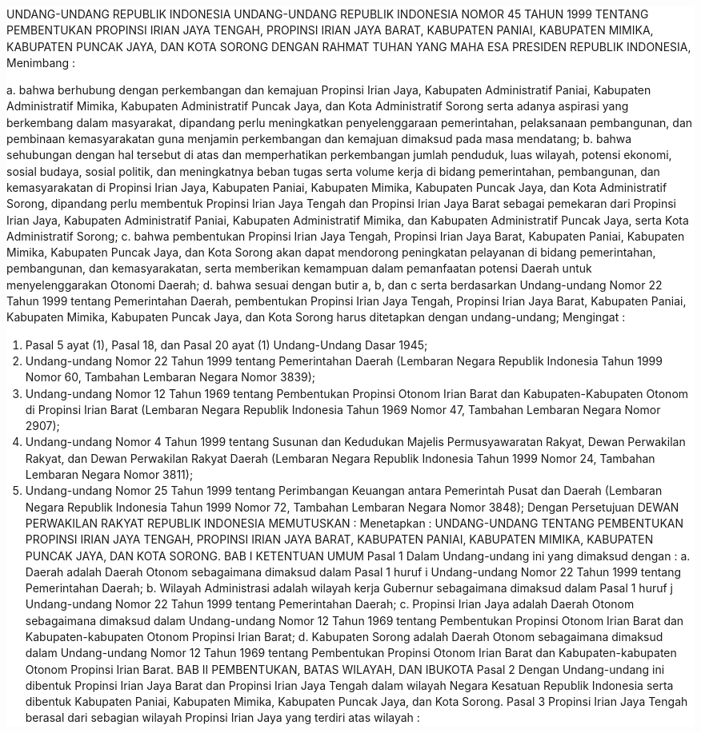  UNDANG-UNDANG REPUBLIK INDONESIA UNDANG-UNDANG REPUBLIK INDONESIA NOMOR 45 TAHUN 1999 TENTANG PEMBENTUKAN PROPINSI IRIAN JAYA TENGAH, PROPINSI IRIAN JAYA BARAT, KABUPATEN PANIAI, KABUPATEN MIMIKA, KABUPATEN PUNCAK JAYA, DAN KOTA SORONG
DENGAN RAHMAT TUHAN YANG MAHA ESA PRESIDEN REPUBLIK INDONESIA,
Menimbang :

a. bahwa berhubung dengan perkembangan dan kemajuan Propinsi Irian Jaya, Kabupaten Administratif Paniai, Kabupaten Administratif Mimika, Kabupaten Administratif Puncak Jaya, dan Kota Administratif Sorong serta adanya aspirasi yang berkembang dalam masyarakat, dipandang perlu meningkatkan penyelenggaraan pemerintahan, pelaksanaan pembangunan, dan pembinaan kemasyarakatan guna menjamin perkembangan dan kemajuan dimaksud pada masa mendatang;
b. bahwa sehubungan dengan hal tersebut di atas dan memperhatikan perkembangan jumlah penduduk, luas wilayah, potensi ekonomi, sosial budaya, sosial politik, dan meningkatnya beban tugas serta volume kerja di bidang pemerintahan, pembangunan, dan kemasyarakatan di Propinsi Irian Jaya, Kabupaten Paniai, Kabupaten Mimika, Kabupaten Puncak Jaya, dan Kota Administratif Sorong, dipandang perlu membentuk Propinsi Irian Jaya Tengah dan Propinsi Irian Jaya Barat sebagai pemekaran dari Propinsi Irian Jaya, Kabupaten Administratif Paniai, Kabupaten Administratif Mimika, dan Kabupaten Administratif Puncak Jaya, serta Kota Administratif Sorong;
c. bahwa pembentukan Propinsi Irian Jaya Tengah, Propinsi Irian Jaya Barat, Kabupaten Paniai, Kabupaten Mimika, Kabupaten Puncak Jaya, dan Kota Sorong akan dapat mendorong peningkatan pelayanan di bidang pemerintahan, pembangunan, dan kemasyarakatan, serta memberikan kemampuan dalam pemanfaatan potensi Daerah untuk menyelenggarakan Otonomi Daerah;
d. bahwa sesuai dengan butir a, b, dan c serta berdasarkan Undang-undang Nomor 22 Tahun 1999 tentang Pemerintahan Daerah, pembentukan Propinsi Irian Jaya Tengah, Propinsi Irian Jaya Barat, Kabupaten Paniai, Kabupaten Mimika, Kabupaten Puncak Jaya, dan Kota Sorong harus ditetapkan dengan undang-undang;
Mengingat :

1. Pasal 5 ayat (1), Pasal 18, dan Pasal 20 ayat (1) Undang-Undang Dasar 1945;
2. Undang-undang Nomor 22 Tahun 1999 tentang Pemerintahan Daerah (Lembaran Negara Republik Indonesia Tahun 1999 Nomor 60, Tambahan Lembaran Negara Nomor 3839);
3. Undang-undang Nomor 12 Tahun 1969 tentang Pembentukan Propinsi Otonom Irian Barat dan Kabupaten-Kabupaten Otonom di Propinsi Irian Barat (Lembaran Negara Republik Indonesia Tahun 1969 Nomor 47, Tambahan Lembaran Negara Nomor 2907);
4. Undang-undang Nomor 4 Tahun 1999 tentang Susunan dan Kedudukan Majelis Permusyawaratan Rakyat, Dewan Perwakilan Rakyat, dan Dewan Perwakilan Rakyat Daerah (Lembaran Negara Republik Indonesia Tahun 1999 Nomor 24, Tambahan Lembaran Negara Nomor 3811);
5. Undang-undang Nomor 25 Tahun 1999 tentang Perimbangan Keuangan antara Pemerintah Pusat dan Daerah (Lembaran Negara Republik Indonesia Tahun 1999 Nomor 72, Tambahan Lembaran Negara Nomor 3848); Dengan Persetujuan DEWAN PERWAKILAN RAKYAT REPUBLIK INDONESIA
MEMUTUSKAN :
 Menetapkan : UNDANG-UNDANG TENTANG PEMBENTUKAN PROPINSI IRIAN JAYA TENGAH, PROPINSI IRIAN JAYA BARAT, KABUPATEN PANIAI, KABUPATEN MIMIKA, KABUPATEN PUNCAK JAYA, DAN KOTA SORONG.
BAB I KETENTUAN UMUM
Pasal 1
Dalam Undang-undang ini yang dimaksud dengan :
a. Daerah adalah Daerah Otonom sebagaimana dimaksud dalam Pasal 1 huruf i Undang-undang Nomor 22 Tahun 1999 tentang Pemerintahan Daerah;
b. Wilayah Administrasi adalah wilayah kerja Gubernur sebagaimana dimaksud dalam Pasal 1 huruf j Undang-undang Nomor 22 Tahun 1999 tentang Pemerintahan Daerah;
c. Propinsi Irian Jaya adalah Daerah Otonom sebagaimana dimaksud dalam Undang-undang Nomor 12 Tahun 1969 tentang Pembentukan Propinsi Otonom Irian Barat dan Kabupaten-kabupaten Otonom Propinsi Irian Barat;
d. Kabupaten Sorong adalah Daerah Otonom sebagaimana dimaksud dalam Undang-undang Nomor 12 Tahun 1969 tentang Pembentukan Propinsi Otonom Irian Barat dan Kabupaten-kabupaten Otonom Propinsi Irian Barat.
BAB II PEMBENTUKAN, BATAS WILAYAH, DAN IBUKOTA
Pasal 2
Dengan Undang-undang ini dibentuk Propinsi Irian Jaya Barat dan Propinsi Irian Jaya Tengah dalam wilayah Negara Kesatuan Republik Indonesia serta dibentuk Kabupaten Paniai, Kabupaten Mimika, Kabupaten Puncak Jaya, dan Kota Sorong.
Pasal 3
Propinsi Irian Jaya Tengah berasal dari sebagian wilayah Propinsi Irian Jaya yang terdiri atas wilayah :